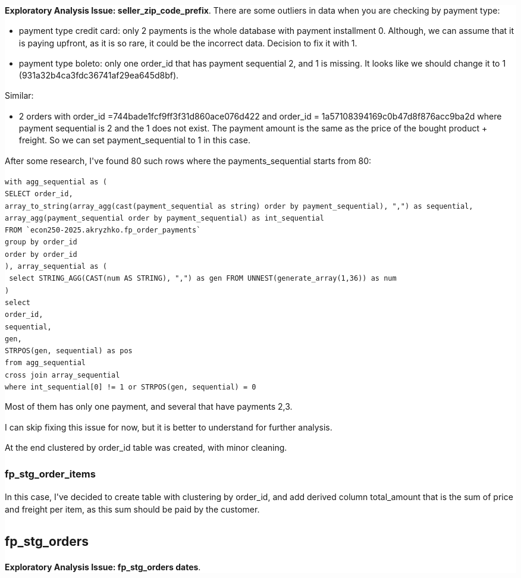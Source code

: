 **Exploratory Analysis Issue: seller_zip_code_prefix**. 
There are some outliers in data when you are checking by payment type:

- payment type credit card: only 2 payments is the whole database with payment installment 0. Although, we can assume that it is paying upfront, as it is so rare, it could be the incorrect data. Decision to fix it with 1.

- payment type boleto: only one order_id that has payment sequential 2, and 1 is missing. It looks like we should change it to 1 (931a32b4ca3fdc36741af29ea645d8bf).

Similar:

- 2 orders with  order_id =744bade1fcf9ff3f31d860ace076d422 and
    order_id = 1a57108394169c0b47d8f876acc9ba2d where payment sequential is 2 and the 1 does not exist. The payment amount is the same as the price of the bought product + freight.
 So we can set payment_sequential to 1 in this case.


 After some research, I've found 80 such rows where the payments_sequential starts from 80:

 ```{sql}
 with agg_sequential as (
SELECT order_id, 
array_to_string(array_agg(cast(payment_sequential as string) order by payment_sequential), ",") as sequential,
array_agg(payment_sequential order by payment_sequential) as int_sequential
FROM `econ250-2025.akryzhko.fp_order_payments` 
group by order_id
order by order_id
), array_sequential as (
  select STRING_AGG(CAST(num AS STRING), ",") as gen FROM UNNEST(generate_array(1,36)) as num
)
select 
order_id,
sequential,
gen,
STRPOS(gen, sequential) as pos
from agg_sequential
cross join array_sequential
where int_sequential[0] != 1 or STRPOS(gen, sequential) = 0
 ```

 Most of them has only one payment, and several that have payments 2,3.

 I can skip fixing this issue for now, but it is better to understand for further analysis.

 At the end clustered by order_id table was created, with minor cleaning.
 
 ### fp_stg_order_items

 In this case, I've decided to create table with clustering by order_id, and add derived column total_amount that is the sum of price and freight per item, as this sum should be paid by the customer.

 ## fp_stg_orders

**Exploratory Analysis Issue: fp_stg_orders dates**. 
